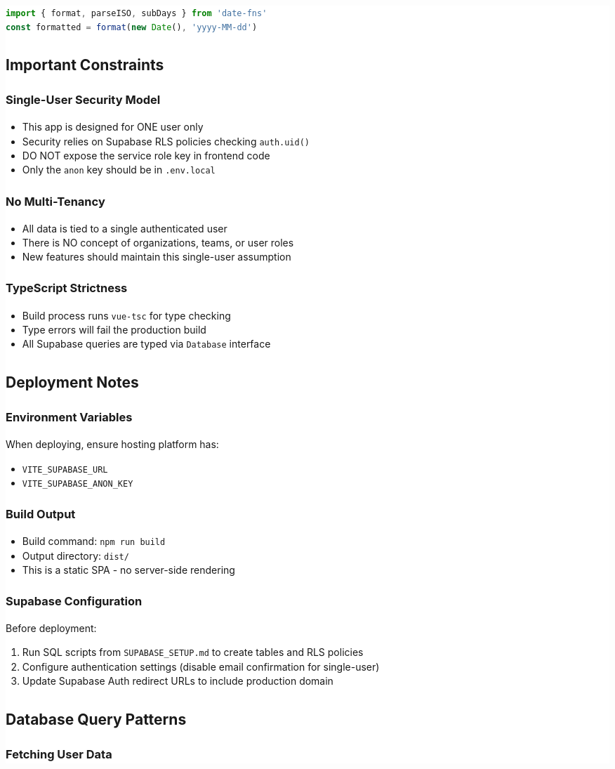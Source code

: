 ```typescript
import { format, parseISO, subDays } from 'date-fns'
const formatted = format(new Date(), 'yyyy-MM-dd')
```

## Important Constraints

### Single-User Security Model

- This app is designed for ONE user only
- Security relies on Supabase RLS policies checking `auth.uid()`
- DO NOT expose the service role key in frontend code
- Only the `anon` key should be in `.env.local`

### No Multi-Tenancy

- All data is tied to a single authenticated user
- There is NO concept of organizations, teams, or user roles
- New features should maintain this single-user assumption

### TypeScript Strictness

- Build process runs `vue-tsc` for type checking
- Type errors will fail the production build
- All Supabase queries are typed via `Database` interface

## Deployment Notes

### Environment Variables

When deploying, ensure hosting platform has:

- `VITE_SUPABASE_URL`
- `VITE_SUPABASE_ANON_KEY`

### Build Output

- Build command: `npm run build`
- Output directory: `dist/`
- This is a static SPA - no server-side rendering

### Supabase Configuration

Before deployment:

1. Run SQL scripts from `SUPABASE_SETUP.md` to create tables and RLS policies
2. Configure authentication settings (disable email confirmation for single-user)
3. Update Supabase Auth redirect URLs to include production domain

## Database Query Patterns

### Fetching User Data
